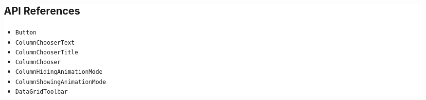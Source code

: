 ## API References

 - `Button`
 - `ColumnChooserText`
 - `ColumnChooserTitle`
 - `ColumnChooser`
 - `ColumnHidingAnimationMode`
 - `ColumnShowingAnimationMode`
 - `DataGridToolbar`